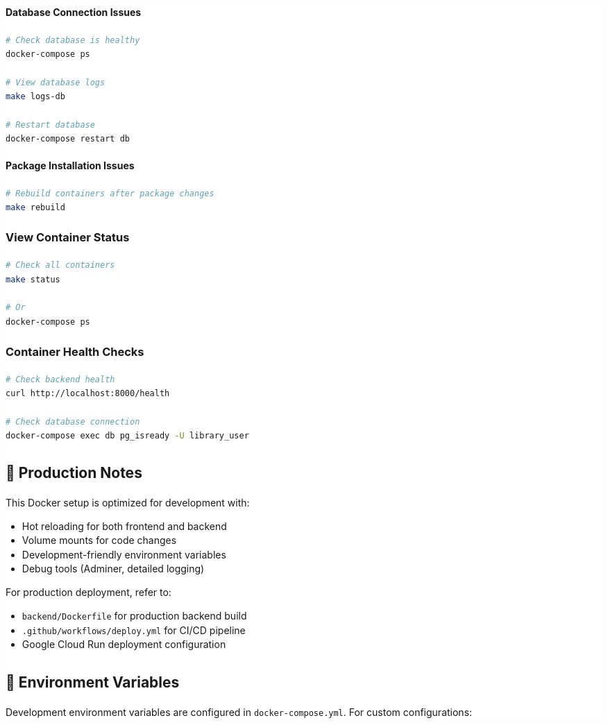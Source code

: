 #### Database Connection Issues
```bash
# Check database is healthy
docker-compose ps

# View database logs
make logs-db

# Restart database
docker-compose restart db
```

#### Package Installation Issues
```bash
# Rebuild containers after package changes
make rebuild
```

### View Container Status
```bash
# Check all containers
make status

# Or
docker-compose ps
```

### Container Health Checks
```bash
# Check backend health
curl http://localhost:8000/health

# Check database connection
docker-compose exec db pg_isready -U library_user
```

## 🚀 Production Notes

This Docker setup is optimized for development with:
- Hot reloading for both frontend and backend
- Volume mounts for code changes
- Development-friendly environment variables
- Debug tools (Adminer, detailed logging)

For production deployment, refer to:
- `backend/Dockerfile` for production backend build
- `.github/workflows/deploy.yml` for CI/CD pipeline
- Google Cloud Run deployment configuration

## 📝 Environment Variables

Development environment variables are configured in `docker-compose.yml`. For custom configurations:

